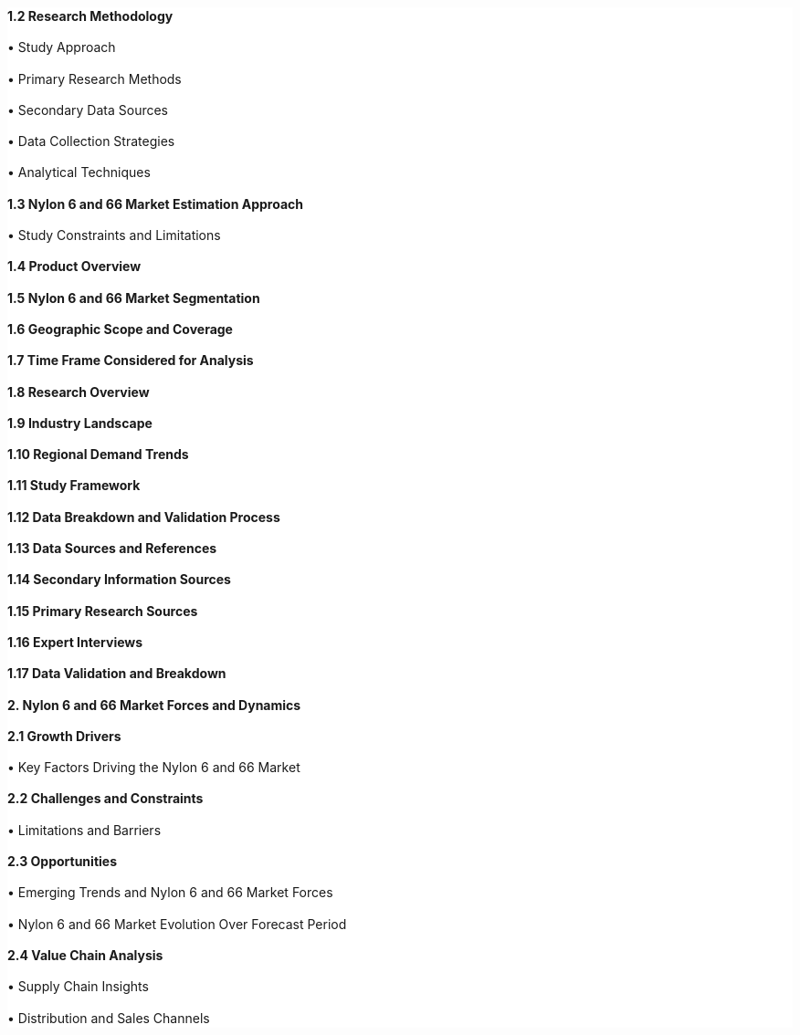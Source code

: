 <strong>1.2 Research Methodology</strong>

• Study Approach

• Primary Research Methods

• Secondary Data Sources

• Data Collection Strategies

• Analytical Techniques

<strong>1.3 Nylon 6 and 66 Market Estimation Approach</strong>

• Study Constraints and Limitations

<strong>1.4 Product Overview</strong>

<strong>1.5 Nylon 6 and 66 Market Segmentation</strong>

<strong>1.6 Geographic Scope and Coverage</strong>

<strong>1.7 Time Frame Considered for Analysis</strong>

<strong>1.8 Research Overview</strong>

<strong>1.9 Industry Landscape</strong>

<strong>1.10 Regional Demand Trends</strong>

<strong>1.11 Study Framework</strong>

<strong>1.12 Data Breakdown and Validation Process</strong>

<strong>1.13 Data Sources and References</strong>

<strong>1.14 Secondary Information Sources</strong>

<strong>1.15 Primary Research Sources</strong>

<strong>1.16 Expert Interviews</strong>

<strong>1.17 Data Validation and Breakdown</strong>

<strong>2. Nylon 6 and 66 Market Forces and Dynamics</strong>

<strong>2.1 Growth Drivers</strong>

• Key Factors Driving the Nylon 6 and 66 Market

<strong>2.2 Challenges and Constraints</strong>

• Limitations and Barriers

<strong>2.3 Opportunities</strong>

• Emerging Trends and Nylon 6 and 66 Market Forces

• Nylon 6 and 66 Market Evolution Over Forecast Period

<strong>2.4 Value Chain Analysis</strong>

• Supply Chain Insights

• Distribution and Sales Channels
